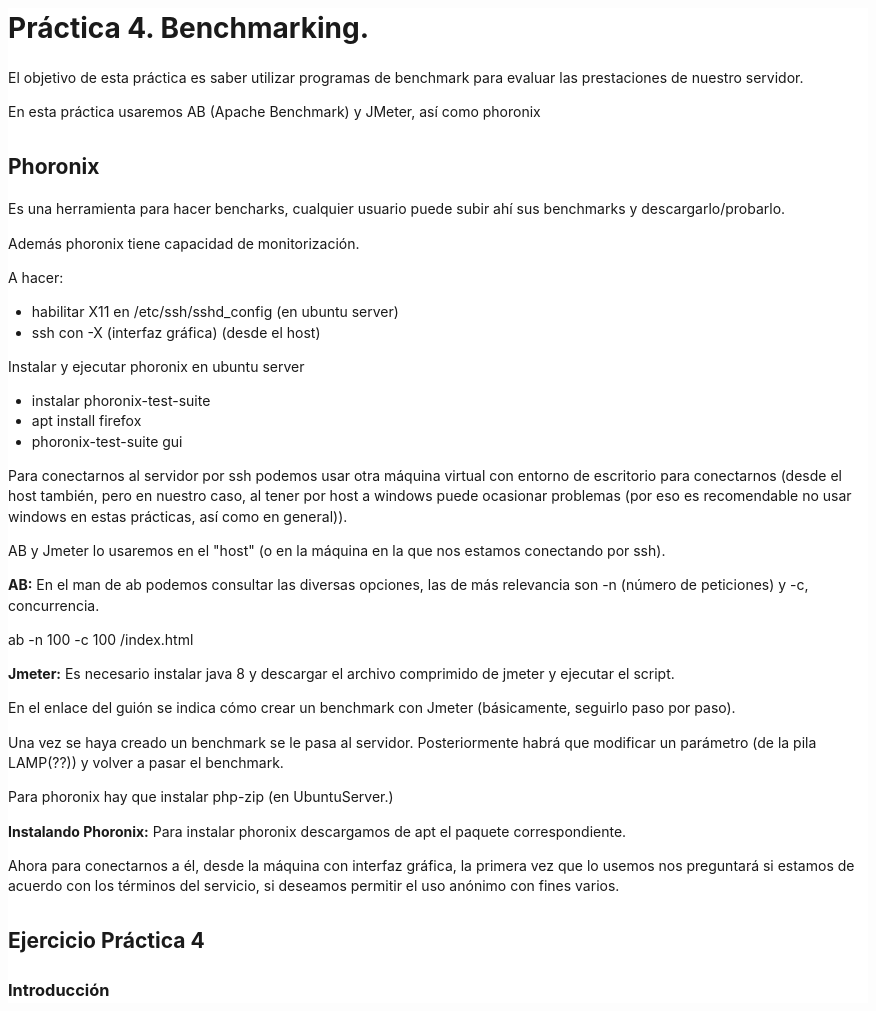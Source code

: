 # Práctica 4. Benchmarking.

El objetivo de esta práctica es saber utilizar programas de benchmark para evaluar las prestaciones de nuestro servidor.

En esta práctica usaremos AB (Apache Benchmark) y JMeter, así como phoronix

## Phoronix

Es una herramienta para hacer bencharks, cualquier usuario puede subir ahí sus benchmarks y descargarlo/probarlo.

Además phoronix tiene capacidad de monitorización.

A hacer:
- habilitar X11 en /etc/ssh/sshd_config (en ubuntu server)
- ssh con -X (interfaz gráfica) (desde el host)

Instalar y ejecutar phoronix en ubuntu server

- instalar phoronix-test-suite
- apt install firefox
- phoronix-test-suite gui

Para conectarnos al servidor por ssh podemos usar otra máquina virtual con entorno de escritorio para conectarnos (desde el host también, pero en nuestro caso, al tener por host a windows puede ocasionar problemas (por eso es recomendable no usar windows en estas prácticas, así como en general)).

AB y Jmeter lo usaremos en el "host" (o en la máquina en la que nos estamos conectando por ssh).

**AB:**
En el man de ab podemos consultar las diversas opciones, las de más relevancia son -n (número de peticiones) y -c, concurrencia.

ab -n 100 -c 100 <ip>/index.html

**Jmeter:**
Es necesario instalar java 8 y descargar el archivo comprimido de jmeter y ejecutar el script.

En el enlace del guión se indica cómo crear un benchmark con Jmeter (básicamente, seguirlo paso por paso).


Una vez se haya creado un benchmark se le pasa al servidor. Posteriormente habrá que modificar un parámetro (de la pila LAMP(??)) y volver a pasar el benchmark.

Para phoronix hay que instalar php-zip (en UbuntuServer.)

**Instalando Phoronix:** Para instalar phoronix descargamos de apt el paquete correspondiente.

Ahora para conectarnos a él, desde la máquina con interfaz gráfica, la primera vez que lo usemos nos preguntará si estamos de acuerdo con los términos del servicio, si deseamos permitir el uso anónimo con fines varios.

## Ejercicio Práctica 4

### Introducción
